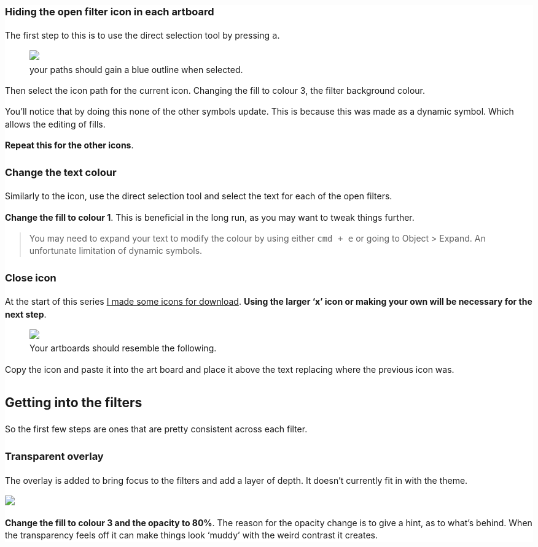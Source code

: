 ### Hiding the open filter icon in each artboard
The first step to this is to use the direct selection tool by pressing <kbd>a</kbd>. 

<figure>
<img src="/static/images/blog/shop-filter-04-direct-selection.png" srcset="/static/images/blog/shop-filter-04-direct-selection.png 2x">
<figcaption>your paths should gain a blue outline when selected.</figcaption>
</figure>

Then select the icon path for the current icon. Changing the fill to colour 3, the filter background colour. 

You’ll notice that by doing this none of the other symbols update. This is because this was made as a dynamic symbol. Which allows the editing of fills.

**Repeat this for the other icons**.

### Change the text colour
Similarly to the icon, use the direct selection tool and select the text for each of the open filters. 

**Change the fill to colour 1**. This is beneficial in the long run, as you may want to tweak things further.

> You may need to expand your text to modify the colour by using either <kbd>cmd + e</kbd> or going to Object > Expand. An unfortunate limitation of dynamic symbols. 

### Close icon
At the start of this series [I made some icons for download](https://www.dropbox.com/s/dvbi1mvp8w9ttsi/shop-tabbar-icons.ai?dl=0). **Using the larger ‘x’ icon or making your own will be necessary for the next step**.

<figure>
<img src="/static/images/blog/shop-filter-04-progress-1.png" srcset="/static/images/blog/shop-filter-04-progress-1.png 2x">
<figcaption>Your artboards should resemble the following.</figcaption>
</figure>

Copy the icon and paste it into the art board and place it above the text replacing where the previous icon was. 

## Getting into the filters
So the first few steps are ones that are pretty consistent across each filter.

### Transparent overlay
The overlay is added to bring focus to the filters and add a layer of depth. It doesn’t currently fit in with the theme.

<img src="/static/images/blog/shop-filter-04-progress-3.png" srcset="/static/images/blog/shop-filter-04-progress-3.png 2x">

**Change the fill to colour 3 and the opacity to 80%**. The reason for the opacity change is to give a hint, as to what’s behind. When the transparency feels off it can make things look ‘muddy’ with the weird contrast it creates.
